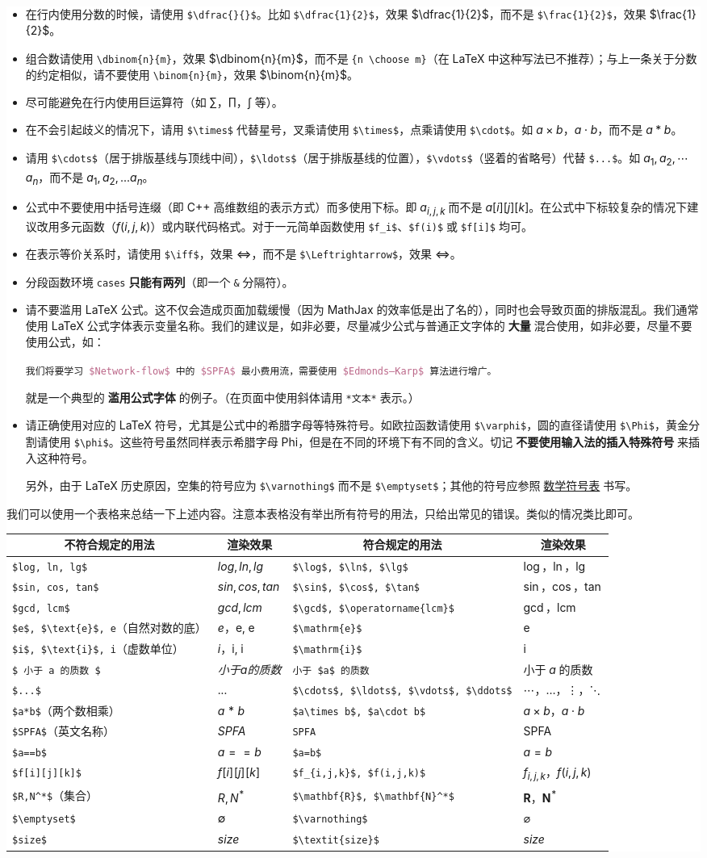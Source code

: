 -   在行内使用分数的时候，请使用 `$\dfrac{}{}$`。比如 `$\dfrac{1}{2}$`，效果 $\dfrac{1}{2}$，而不是 `$\frac{1}{2}$`，效果 $\frac{1}{2}$。

-   组合数请使用 `\dbinom{n}{m}`，效果 $\dbinom{n}{m}$，而不是 `{n \choose m}`（在 LaTeX 中这种写法已不推荐）；与上一条关于分数的约定相似，请不要使用 `\binom{n}{m}`，效果 $\binom{n}{m}$。

-   尽可能避免在行内使用巨运算符（如 $\sum$，$\prod$，$\int$ 等）。

-   在不会引起歧义的情况下，请用 `$\times$` 代替星号，叉乘请使用 `$\times$`，点乘请使用 `$\cdot$`。如 $a\times b$，$a\cdot b$，而不是 $a\ast b$。

- 请用 `$\cdots$`（居于排版基线与顶线中间），`$\ldots$`（居于排版基线的位置），`$\vdots$`（竖着的省略号）代替 `$...$`。如 $a_1,a_2,\cdots a_n$，而不是 $a_1,a_2,... a_n$。

- 公式中不要使用中括号连缀（即 C++ 高维数组的表示方式）而多使用下标。即 $a_{i,j,k}$ 而不是 $a[i][j][k]$。在公式中下标较复杂的情况下建议改用多元函数（$f(i,j,k)$）或内联代码格式。对于一元简单函数使用 `$f_i$`、`$f(i)$` 或 `$f[i]$` 均可。

-   在表示等价关系时，请使用 `$\iff$`，效果 $\iff$，而不是 `$\Leftrightarrow$`，效果 $\Leftrightarrow$。

-   分段函数环境 `cases`  **只能有两列**（即一个 `&` 分隔符）。

-   请不要滥用 LaTeX 公式。这不仅会造成页面加载缓慢（因为 MathJax 的效率低是出了名的），同时也会导致页面的排版混乱。我们通常使用 LaTeX 公式字体表示变量名称。我们的建议是，如非必要，尽量减少公式与普通正文字体的 **大量** 混合使用，如非必要，尽量不要使用公式，如：

    ```LaTeX
    我们将要学习 $Network-flow$ 中的 $SPFA$ 最小费用流，需要使用 $Edmonds–Karp$ 算法进行增广。
    ```

    就是一个典型的 **滥用公式字体** 的例子。（在页面中使用斜体请用 `*文本*` 表示。）

-   请正确使用对应的 LaTeX 符号，尤其是公式中的希腊字母等特殊符号。如欧拉函数请使用 `$\varphi$`，圆的直径请使用 `$\Phi$`，黄金分割请使用 `$\phi$`。这些符号虽然同样表示希腊字母 Phi，但是在不同的环境下有不同的含义。切记 **不要使用输入法的插入特殊符号** 来插入这种符号。

    另外，由于 LaTeX 历史原因，空集的符号应为 `$\varnothing$` 而不是 `$\emptyset$`；其他的符号应参照 [数学符号表](/md/symbol.md) 书写。

我们可以使用一个表格来总结一下上述内容。注意本表格没有举出所有符号的用法，只给出常见的错误。类似的情况类比即可。

| 不符合规定的用法                     | 渲染效果           | 符合规定的用法                           | 渲染效果                               |
| ------------------------------------ | ------------------ | ---------------------------------------- | -------------------------------------- |
| `$log, ln, lg$`                      | $log, ln, lg$      | `$\log$, $\ln$, $\lg$`                   | $\log$，$\ln$，$\lg$                   |
| `$sin, cos, tan$`                    | $sin, cos, tan$    | `$\sin$, $\cos$, $\tan$`                 | $\sin$，$\cos$，$\tan$                 |
| `$gcd, lcm$`                         | $gcd, lcm$         | `$\gcd$, $\operatorname{lcm}$`           | $\gcd$，$\operatorname{lcm}$           |
| `$e$, $\text{e}$, e`（自然对数的底） | $e$，$\text{e}$, e | `$\mathrm{e}$`                           | $\mathrm{e}$                           |
| `$i$, $\text{i}$, i`（虚数单位）     | $i$，$\text{i}$, i | `$\mathrm{i}$`                           | $\mathrm{i}$                           |
| `$ 小于 a 的质数 $`                  | $小于 a 的质数$    | `小于 $a$ 的质数`                        | 小于 $a$ 的质数                        |
| `$...$`                              | $...$              | `$\cdots$, $\ldots$, $\vdots$, $\ddots$` | $\cdots$，$\ldots$，$\vdots$，$\ddots$ |
| `$a*b$`（两个数相乘）                | $a*b$              | `$a\times b$, $a\cdot b$`                | $a\times b$，$a\cdot b$                |
| `$SPFA$`（英文名称）                 | $SPFA$             | `SPFA`                                   | SPFA                                   |
| `$a==b$`                             | $a==b$             | `$a=b$`                                  | $a=b$                                  |
| `$f[i][j][k]$`                       | $f[i][j][k]$       | `$f_{i,j,k}$, $f(i,j,k)$`                | $f_{i,j,k}$，$f(i,j,k)$                |
| `$R,N^*$`（集合）                    | $R,N^*$            | `$\mathbf{R}$, $\mathbf{N}^*$`           | $\mathbf{R}$，$\mathbf{N}^*$           |
| `$\emptyset$`                        | $\emptyset$        | `$\varnothing$`                          | $\varnothing$                          |
| `$size$`                             | $size$             | `$\textit{size}$`                        | $\textit{size}$                        |
